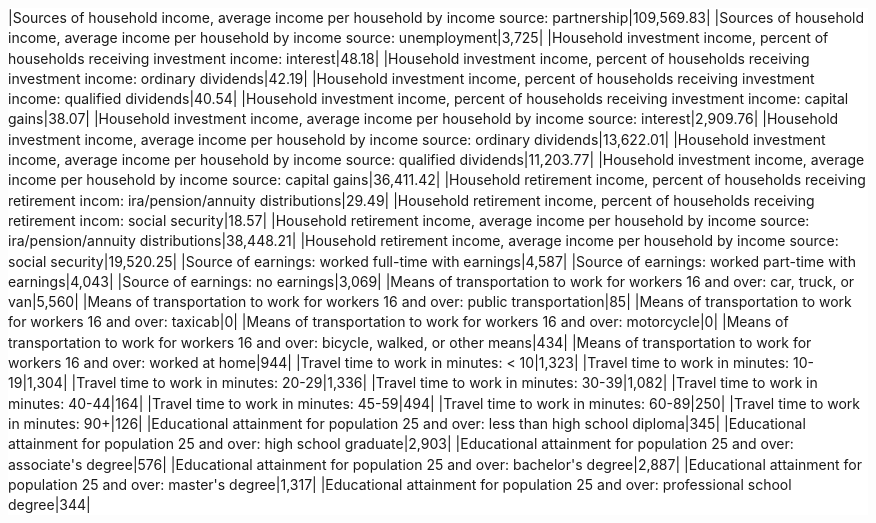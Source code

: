|Sources of household income, average income per household by income source: partnership|109,569.83|
|Sources of household income, average income per household by income source: unemployment|3,725|
|Household investment income, percent of households receiving investment income: interest|48.18|
|Household investment income, percent of households receiving investment income: ordinary dividends|42.19|
|Household investment income, percent of households receiving investment income: qualified dividends|40.54|
|Household investment income, percent of households receiving investment income: capital gains|38.07|
|Household investment income, average income per household by income source: interest|2,909.76|
|Household investment income, average income per household by income source: ordinary dividends|13,622.01|
|Household investment income, average income per household by income source: qualified dividends|11,203.77|
|Household investment income, average income per household by income source: capital gains|36,411.42|
|Household retirement income, percent of households receiving retirement incom: ira/pension/annuity distributions|29.49|
|Household retirement income, percent of households receiving retirement incom: social security|18.57|
|Household retirement income, average income per household by income source: ira/pension/annuity distributions|38,448.21|
|Household retirement income, average income per household by income source: social security|19,520.25|
|Source of earnings: worked full-time with earnings|4,587|
|Source of earnings: worked part-time with earnings|4,043|
|Source of earnings: no earnings|3,069|
|Means of transportation to work for workers 16 and over: car, truck, or van|5,560|
|Means of transportation to work for workers 16 and over: public transportation|85|
|Means of transportation to work for workers 16 and over: taxicab|0|
|Means of transportation to work for workers 16 and over: motorcycle|0|
|Means of transportation to work for workers 16 and over: bicycle, walked, or other means|434|
|Means of transportation to work for workers 16 and over: worked at home|944|
|Travel time to work in minutes: < 10|1,323|
|Travel time to work in minutes: 10-19|1,304|
|Travel time to work in minutes: 20-29|1,336|
|Travel time to work in minutes: 30-39|1,082|
|Travel time to work in minutes: 40-44|164|
|Travel time to work in minutes: 45-59|494|
|Travel time to work in minutes: 60-89|250|
|Travel time to work in minutes: 90+|126|
|Educational attainment for population 25 and over: less than high school diploma|345|
|Educational attainment for population 25 and over: high school graduate|2,903|
|Educational attainment for population 25 and over: associate's degree|576|
|Educational attainment for population 25 and over: bachelor's degree|2,887|
|Educational attainment for population 25 and over: master's degree|1,317|
|Educational attainment for population 25 and over: professional school degree|344|